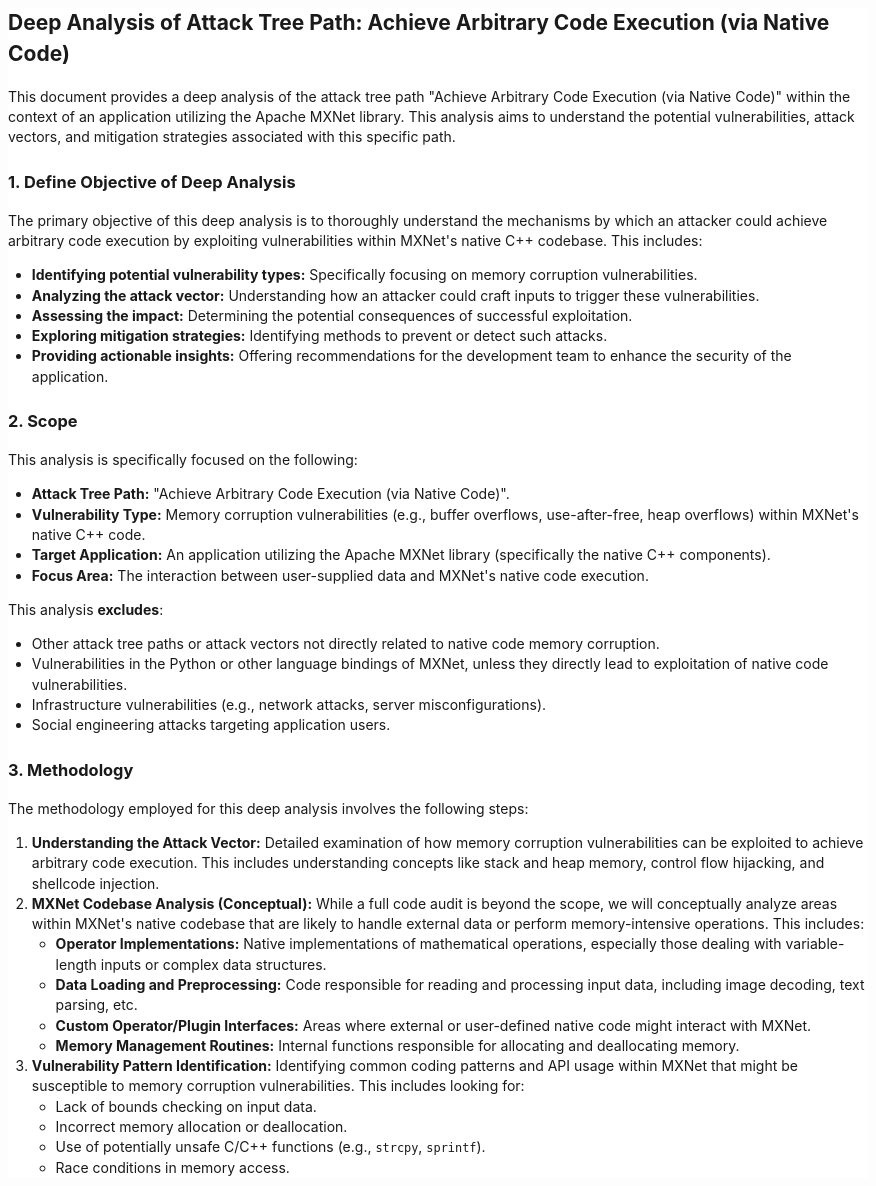 ## Deep Analysis of Attack Tree Path: Achieve Arbitrary Code Execution (via Native Code)

This document provides a deep analysis of the attack tree path "Achieve Arbitrary Code Execution (via Native Code)" within the context of an application utilizing the Apache MXNet library. This analysis aims to understand the potential vulnerabilities, attack vectors, and mitigation strategies associated with this specific path.

### 1. Define Objective of Deep Analysis

The primary objective of this deep analysis is to thoroughly understand the mechanisms by which an attacker could achieve arbitrary code execution by exploiting vulnerabilities within MXNet's native C++ codebase. This includes:

* **Identifying potential vulnerability types:**  Specifically focusing on memory corruption vulnerabilities.
* **Analyzing the attack vector:**  Understanding how an attacker could craft inputs to trigger these vulnerabilities.
* **Assessing the impact:**  Determining the potential consequences of successful exploitation.
* **Exploring mitigation strategies:**  Identifying methods to prevent or detect such attacks.
* **Providing actionable insights:**  Offering recommendations for the development team to enhance the security of the application.

### 2. Scope

This analysis is specifically focused on the following:

* **Attack Tree Path:**  "Achieve Arbitrary Code Execution (via Native Code)".
* **Vulnerability Type:** Memory corruption vulnerabilities (e.g., buffer overflows, use-after-free, heap overflows) within MXNet's native C++ code.
* **Target Application:** An application utilizing the Apache MXNet library (specifically the native C++ components).
* **Focus Area:**  The interaction between user-supplied data and MXNet's native code execution.

This analysis **excludes**:

* Other attack tree paths or attack vectors not directly related to native code memory corruption.
* Vulnerabilities in the Python or other language bindings of MXNet, unless they directly lead to exploitation of native code vulnerabilities.
* Infrastructure vulnerabilities (e.g., network attacks, server misconfigurations).
* Social engineering attacks targeting application users.

### 3. Methodology

The methodology employed for this deep analysis involves the following steps:

1. **Understanding the Attack Vector:**  Detailed examination of how memory corruption vulnerabilities can be exploited to achieve arbitrary code execution. This includes understanding concepts like stack and heap memory, control flow hijacking, and shellcode injection.
2. **MXNet Codebase Analysis (Conceptual):**  While a full code audit is beyond the scope, we will conceptually analyze areas within MXNet's native codebase that are likely to handle external data or perform memory-intensive operations. This includes:
    * **Operator Implementations:**  Native implementations of mathematical operations, especially those dealing with variable-length inputs or complex data structures.
    * **Data Loading and Preprocessing:**  Code responsible for reading and processing input data, including image decoding, text parsing, etc.
    * **Custom Operator/Plugin Interfaces:**  Areas where external or user-defined native code might interact with MXNet.
    * **Memory Management Routines:**  Internal functions responsible for allocating and deallocating memory.
3. **Vulnerability Pattern Identification:**  Identifying common coding patterns and API usage within MXNet that might be susceptible to memory corruption vulnerabilities. This includes looking for:
    * Lack of bounds checking on input data.
    * Incorrect memory allocation or deallocation.
    * Use of potentially unsafe C/C++ functions (e.g., `strcpy`, `sprintf`).
    * Race conditions in memory access.